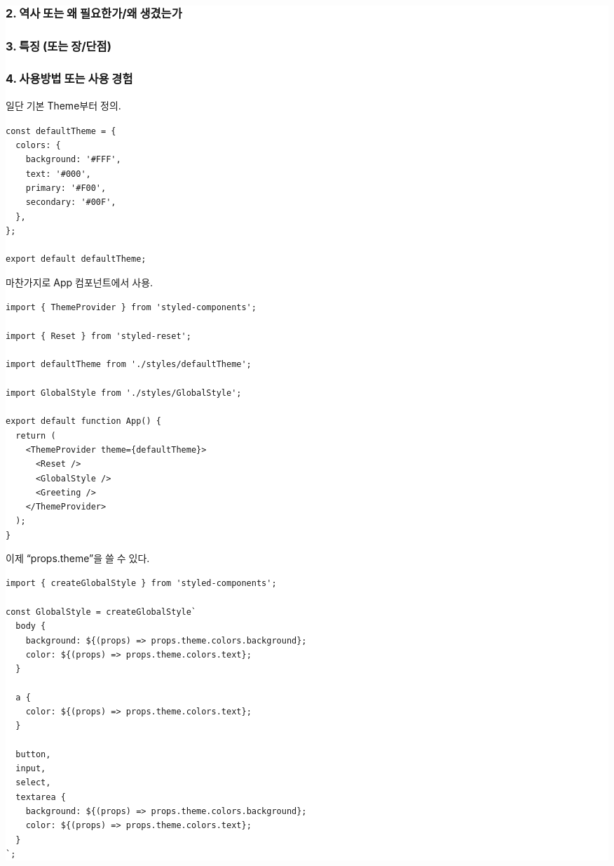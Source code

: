 ### 2. 역사 또는 왜 필요한가/왜 생겼는가

### 3. 특징 (또는 장/단점)

### 4. 사용방법 또는 사용 경험

일단 기본 Theme부터 정의.

```tsx
const defaultTheme = {
  colors: {
    background: '#FFF',
    text: '#000',
    primary: '#F00',
    secondary: '#00F',
  },
};

export default defaultTheme;
```

마찬가지로 App 컴포넌트에서 사용.

```tsx
import { ThemeProvider } from 'styled-components';

import { Reset } from 'styled-reset';

import defaultTheme from './styles/defaultTheme';

import GlobalStyle from './styles/GlobalStyle';

export default function App() {
  return (
    <ThemeProvider theme={defaultTheme}>
      <Reset />
      <GlobalStyle />
      <Greeting />
    </ThemeProvider>
  );
}
```

이제 “props.theme”을 쓸 수 있다.

```tsx
import { createGlobalStyle } from 'styled-components';

const GlobalStyle = createGlobalStyle`
  body {
    background: ${(props) => props.theme.colors.background};
    color: ${(props) => props.theme.colors.text};
  }
  
  a {
    color: ${(props) => props.theme.colors.text};
  }
  
  button,
  input,
  select,
  textarea {
    background: ${(props) => props.theme.colors.background};
    color: ${(props) => props.theme.colors.text};
  }
`;
```
